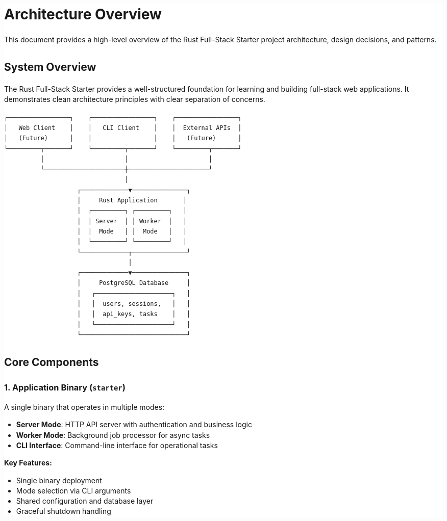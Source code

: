 # Architecture Overview

This document provides a high-level overview of the Rust Full-Stack Starter project architecture, design decisions, and patterns.

## System Overview

The Rust Full-Stack Starter provides a well-structured foundation for learning and building full-stack web applications. It demonstrates clean architecture principles with clear separation of concerns.

```
┌─────────────────┐    ┌─────────────────┐    ┌─────────────────┐
│   Web Client    │    │   CLI Client    │    │  External APIs  │
│   (Future)      │    │                 │    │   (Future)      │
└─────────┬───────┘    └─────────┬───────┘    └─────────┬───────┘
          │                      │                      │
          └──────────────────────┼──────────────────────┘
                                 │
                    ┌─────────────▼───────────────┐
                    │     Rust Application       │
                    │  ┌─────────┐ ┌─────────┐   │
                    │  │ Server  │ │ Worker  │   │
                    │  │  Mode   │ │  Mode   │   │
                    │  └─────────┘ └─────────┘   │
                    └─────────────┬───────────────┘
                                  │
                    ┌─────────────▼───────────────┐
                    │     PostgreSQL Database     │
                    │   ┌─────────────────────┐   │
                    │   │  users, sessions,   │   │
                    │   │  api_keys, tasks    │   │
                    │   └─────────────────────┘   │
                    └─────────────────────────────┘
```

## Core Components

### 1. Application Binary (`starter`)

A single binary that operates in multiple modes:

- **Server Mode**: HTTP API server with authentication and business logic
- **Worker Mode**: Background job processor for async tasks
- **CLI Interface**: Command-line interface for operational tasks

**Key Features:**
- Single binary deployment
- Mode selection via CLI arguments
- Shared configuration and database layer
- Graceful shutdown handling
